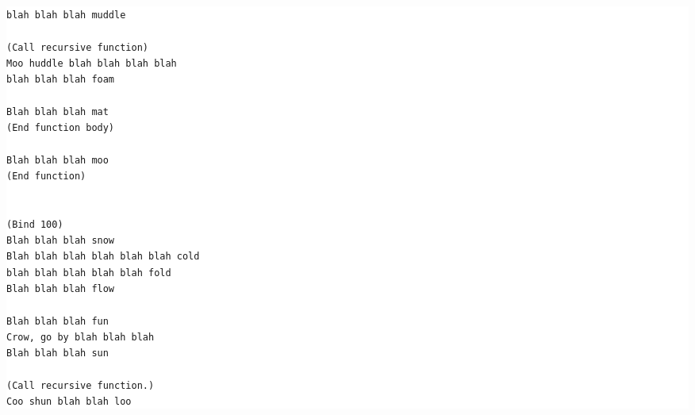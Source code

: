 ```
blah blah blah muddle

(Call recursive function)
Moo huddle blah blah blah blah
blah blah blah foam

Blah blah blah mat
(End function body)

Blah blah blah moo
(End function)


(Bind 100)
Blah blah blah snow
Blah blah blah blah blah blah cold
blah blah blah blah blah fold
Blah blah blah flow

Blah blah blah fun
Crow, go by blah blah blah
Blah blah blah sun

(Call recursive function.)
Coo shun blah blah loo

```
